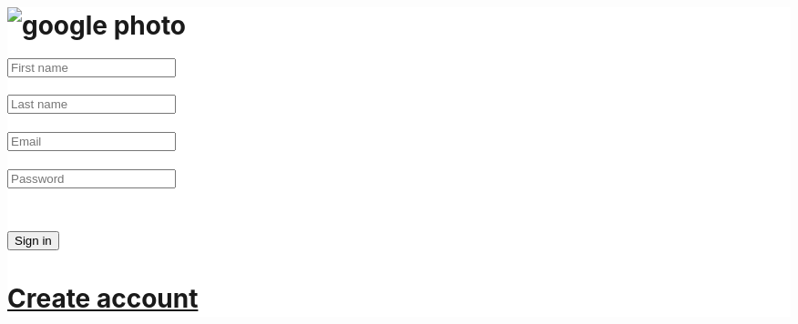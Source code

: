 
</style>
</head>

<body>



<div><h1><span><img src="E:\html\kisspng-google-logo-pixel-google-images-5b67449c113db3.4712173115334944280706.png" alt="google photo"></span>
<form action="abhishekmathur266@gmail.com" method="get">
   <input type="text" name="first name" id="firstname" placeholder="First name"><br/>
   <input type="text" name="last name" id="last" placeholder="Last name"><br/>
   <input type="text" name="email" id="email" placeholder="Email"><br/>
   <input type="text" name="password" id="password" placeholder="Password"><br/>
   

   <button>Sign in</button>
  <a href="https://accounts.google.com/signup/v2/webcreateaccount?flowName=GlifWebSignIn&flowEntry=SignUp" target="_blank"> <p class="link">Create account</p></a>
</h1></div><center>







</form>












</body>
</html>
